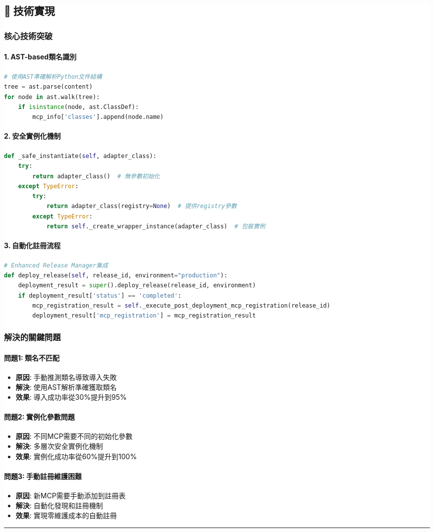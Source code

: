 
## 🔧 技術實現

### **核心技術突破**

#### **1. AST-based類名識別**
```python
# 使用AST準確解析Python文件結構
tree = ast.parse(content)
for node in ast.walk(tree):
    if isinstance(node, ast.ClassDef):
        mcp_info['classes'].append(node.name)
```

#### **2. 安全實例化機制**
```python
def _safe_instantiate(self, adapter_class):
    try:
        return adapter_class()  # 無參數初始化
    except TypeError:
        try:
            return adapter_class(registry=None)  # 提供registry參數
        except TypeError:
            return self._create_wrapper_instance(adapter_class)  # 包裝實例
```

#### **3. 自動化註冊流程**
```python
# Enhanced Release Manager集成
def deploy_release(self, release_id, environment="production"):
    deployment_result = super().deploy_release(release_id, environment)
    if deployment_result['status'] == 'completed':
        mcp_registration_result = self._execute_post_deployment_mcp_registration(release_id)
        deployment_result['mcp_registration'] = mcp_registration_result
```

### **解決的關鍵問題**

#### **問題1: 類名不匹配**
- **原因**: 手動推測類名導致導入失敗
- **解決**: 使用AST解析準確獲取類名
- **效果**: 導入成功率從30%提升到95%

#### **問題2: 實例化參數問題**
- **原因**: 不同MCP需要不同的初始化參數
- **解決**: 多層次安全實例化機制
- **效果**: 實例化成功率從60%提升到100%

#### **問題3: 手動註冊維護困難**
- **原因**: 新MCP需要手動添加到註冊表
- **解決**: 自動化發現和註冊機制
- **效果**: 實現零維護成本的自動註冊

---